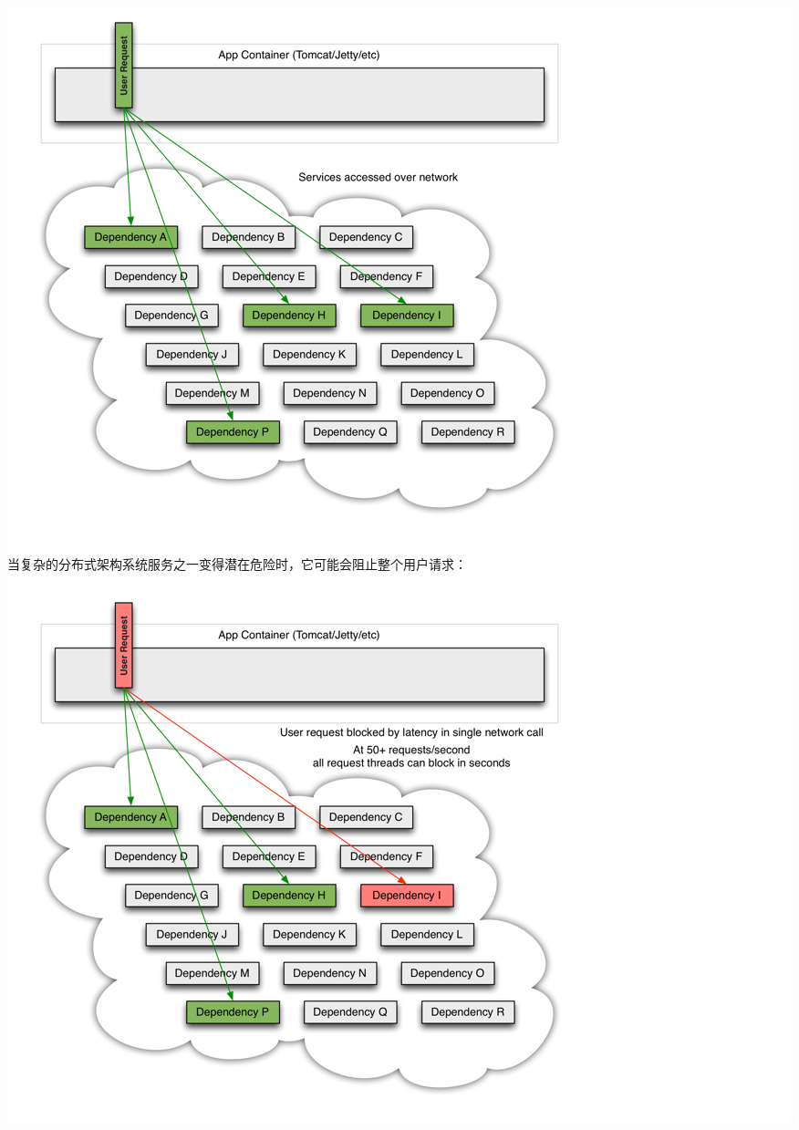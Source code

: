 ![img](./images/soa-1-640.png)

当复杂的分布式架构系统服务之一变得潜在危险时，它可能会阻止整个用户请求：

![img](./images/soa-2-640.png)
